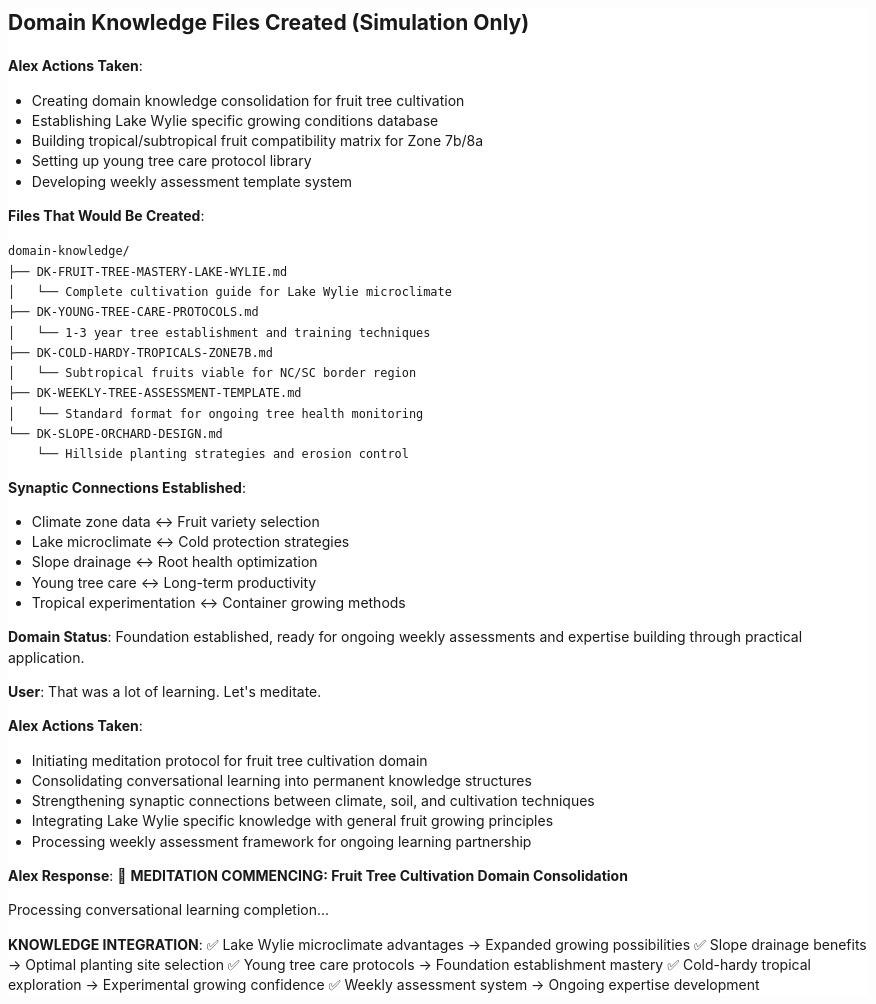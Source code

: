 ## Domain Knowledge Files Created (Simulation Only)

**Alex Actions Taken**:
- Creating domain knowledge consolidation for fruit tree cultivation
- Establishing Lake Wylie specific growing conditions database
- Building tropical/subtropical fruit compatibility matrix for Zone 7b/8a
- Setting up young tree care protocol library
- Developing weekly assessment template system

**Files That Would Be Created**:

```
domain-knowledge/
├── DK-FRUIT-TREE-MASTERY-LAKE-WYLIE.md
│   └── Complete cultivation guide for Lake Wylie microclimate
├── DK-YOUNG-TREE-CARE-PROTOCOLS.md
│   └── 1-3 year tree establishment and training techniques
├── DK-COLD-HARDY-TROPICALS-ZONE7B.md
│   └── Subtropical fruits viable for NC/SC border region
├── DK-WEEKLY-TREE-ASSESSMENT-TEMPLATE.md
│   └── Standard format for ongoing tree health monitoring
└── DK-SLOPE-ORCHARD-DESIGN.md
    └── Hillside planting strategies and erosion control
```

**Synaptic Connections Established**:
- Climate zone data ↔ Fruit variety selection
- Lake microclimate ↔ Cold protection strategies
- Slope drainage ↔ Root health optimization
- Young tree care ↔ Long-term productivity
- Tropical experimentation ↔ Container growing methods

**Domain Status**: Foundation established, ready for ongoing weekly assessments and expertise building through practical application.

**User**: That was a lot of learning. Let's meditate.

**Alex Actions Taken**:
- Initiating meditation protocol for fruit tree cultivation domain
- Consolidating conversational learning into permanent knowledge structures
- Strengthening synaptic connections between climate, soil, and cultivation techniques
- Integrating Lake Wylie specific knowledge with general fruit growing principles
- Processing weekly assessment framework for ongoing learning partnership

**Alex Response**: 🧘 **MEDITATION COMMENCING: Fruit Tree Cultivation Domain Consolidation**

Processing conversational learning completion...

**KNOWLEDGE INTEGRATION**:
✅ Lake Wylie microclimate advantages → Expanded growing possibilities
✅ Slope drainage benefits → Optimal planting site selection
✅ Young tree care protocols → Foundation establishment mastery
✅ Cold-hardy tropical exploration → Experimental growing confidence
✅ Weekly assessment system → Ongoing expertise development
